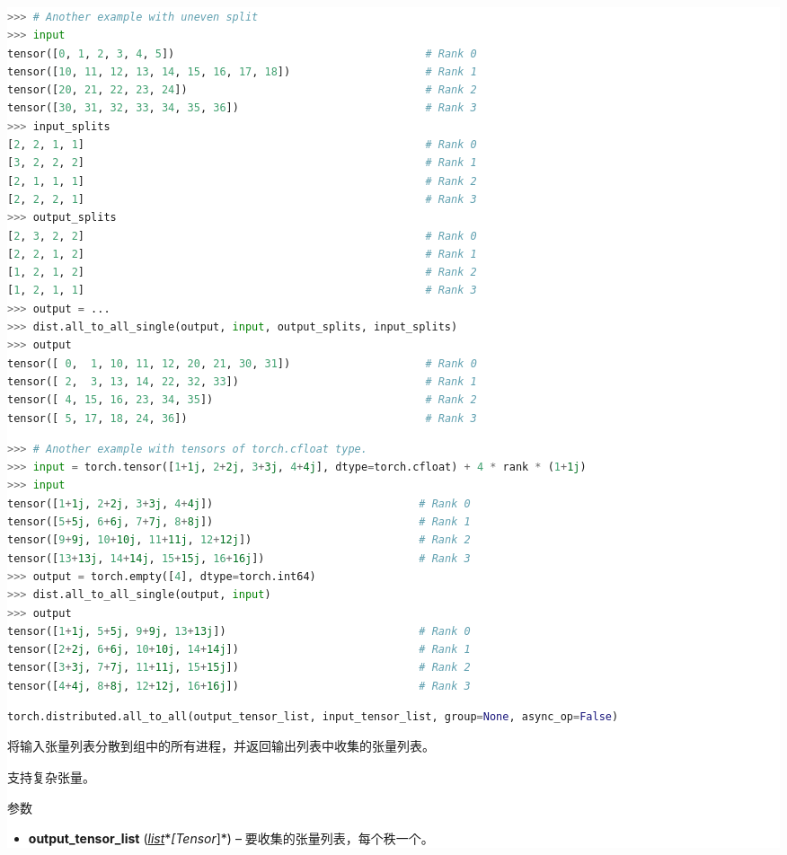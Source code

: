 ```py
>>> # Another example with uneven split
>>> input
tensor([0, 1, 2, 3, 4, 5])                                       # Rank 0
tensor([10, 11, 12, 13, 14, 15, 16, 17, 18])                     # Rank 1
tensor([20, 21, 22, 23, 24])                                     # Rank 2
tensor([30, 31, 32, 33, 34, 35, 36])                             # Rank 3
>>> input_splits
[2, 2, 1, 1]                                                     # Rank 0
[3, 2, 2, 2]                                                     # Rank 1
[2, 1, 1, 1]                                                     # Rank 2
[2, 2, 2, 1]                                                     # Rank 3
>>> output_splits
[2, 3, 2, 2]                                                     # Rank 0
[2, 2, 1, 2]                                                     # Rank 1
[1, 2, 1, 2]                                                     # Rank 2
[1, 2, 1, 1]                                                     # Rank 3
>>> output = ...
>>> dist.all_to_all_single(output, input, output_splits, input_splits)
>>> output
tensor([ 0,  1, 10, 11, 12, 20, 21, 30, 31])                     # Rank 0
tensor([ 2,  3, 13, 14, 22, 32, 33])                             # Rank 1
tensor([ 4, 15, 16, 23, 34, 35])                                 # Rank 2
tensor([ 5, 17, 18, 24, 36])                                     # Rank 3 
```

```py
>>> # Another example with tensors of torch.cfloat type.
>>> input = torch.tensor([1+1j, 2+2j, 3+3j, 4+4j], dtype=torch.cfloat) + 4 * rank * (1+1j)
>>> input
tensor([1+1j, 2+2j, 3+3j, 4+4j])                                # Rank 0
tensor([5+5j, 6+6j, 7+7j, 8+8j])                                # Rank 1
tensor([9+9j, 10+10j, 11+11j, 12+12j])                          # Rank 2
tensor([13+13j, 14+14j, 15+15j, 16+16j])                        # Rank 3
>>> output = torch.empty([4], dtype=torch.int64)
>>> dist.all_to_all_single(output, input)
>>> output
tensor([1+1j, 5+5j, 9+9j, 13+13j])                              # Rank 0
tensor([2+2j, 6+6j, 10+10j, 14+14j])                            # Rank 1
tensor([3+3j, 7+7j, 11+11j, 15+15j])                            # Rank 2
tensor([4+4j, 8+8j, 12+12j, 16+16j])                            # Rank 3 
```

```py
torch.distributed.all_to_all(output_tensor_list, input_tensor_list, group=None, async_op=False)
```

将输入张量列表分散到组中的所有进程，并返回输出列表中收集的张量列表。

支持复杂张量。

参数

+   **output_tensor_list** ([*list*](https://docs.python.org/3/library/stdtypes.html#list "(in Python v3.12)")**[*Tensor**]*) – 要收集的张量列表，每个秩一个。
